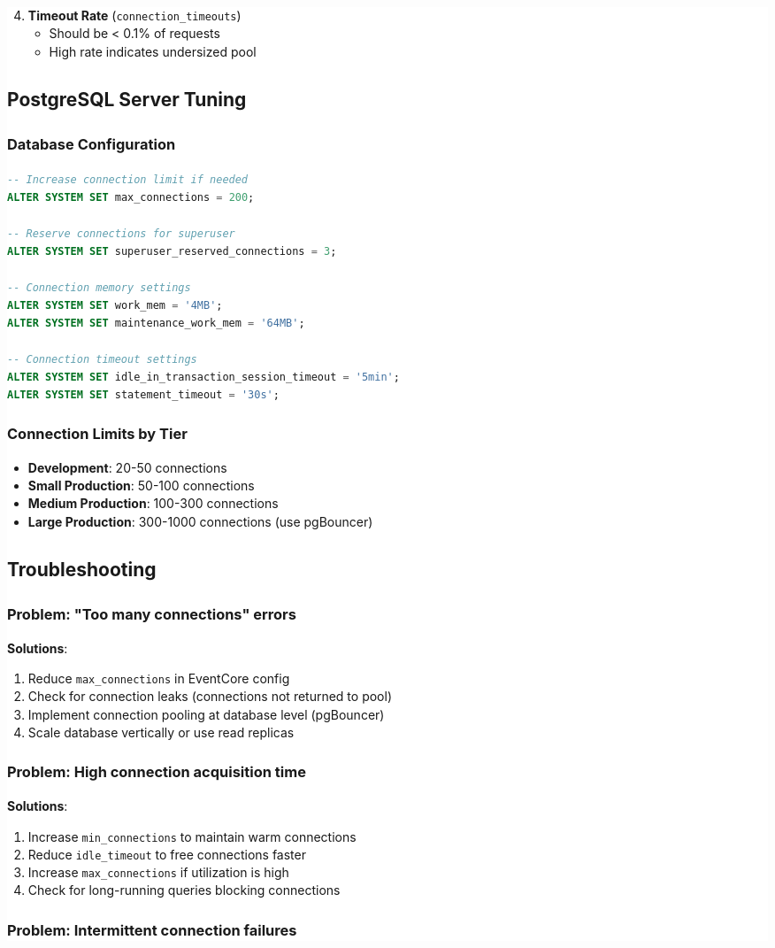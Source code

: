4. **Timeout Rate** (`connection_timeouts`)
   - Should be < 0.1% of requests
   - High rate indicates undersized pool

## PostgreSQL Server Tuning

### Database Configuration

```sql
-- Increase connection limit if needed
ALTER SYSTEM SET max_connections = 200;

-- Reserve connections for superuser
ALTER SYSTEM SET superuser_reserved_connections = 3;

-- Connection memory settings
ALTER SYSTEM SET work_mem = '4MB';
ALTER SYSTEM SET maintenance_work_mem = '64MB';

-- Connection timeout settings
ALTER SYSTEM SET idle_in_transaction_session_timeout = '5min';
ALTER SYSTEM SET statement_timeout = '30s';
```

### Connection Limits by Tier

- **Development**: 20-50 connections
- **Small Production**: 50-100 connections
- **Medium Production**: 100-300 connections
- **Large Production**: 300-1000 connections (use pgBouncer)

## Troubleshooting

### Problem: "Too many connections" errors

**Solutions**:

1. Reduce `max_connections` in EventCore config
2. Check for connection leaks (connections not returned to pool)
3. Implement connection pooling at database level (pgBouncer)
4. Scale database vertically or use read replicas

### Problem: High connection acquisition time

**Solutions**:

1. Increase `min_connections` to maintain warm connections
2. Reduce `idle_timeout` to free connections faster
3. Increase `max_connections` if utilization is high
4. Check for long-running queries blocking connections

### Problem: Intermittent connection failures
